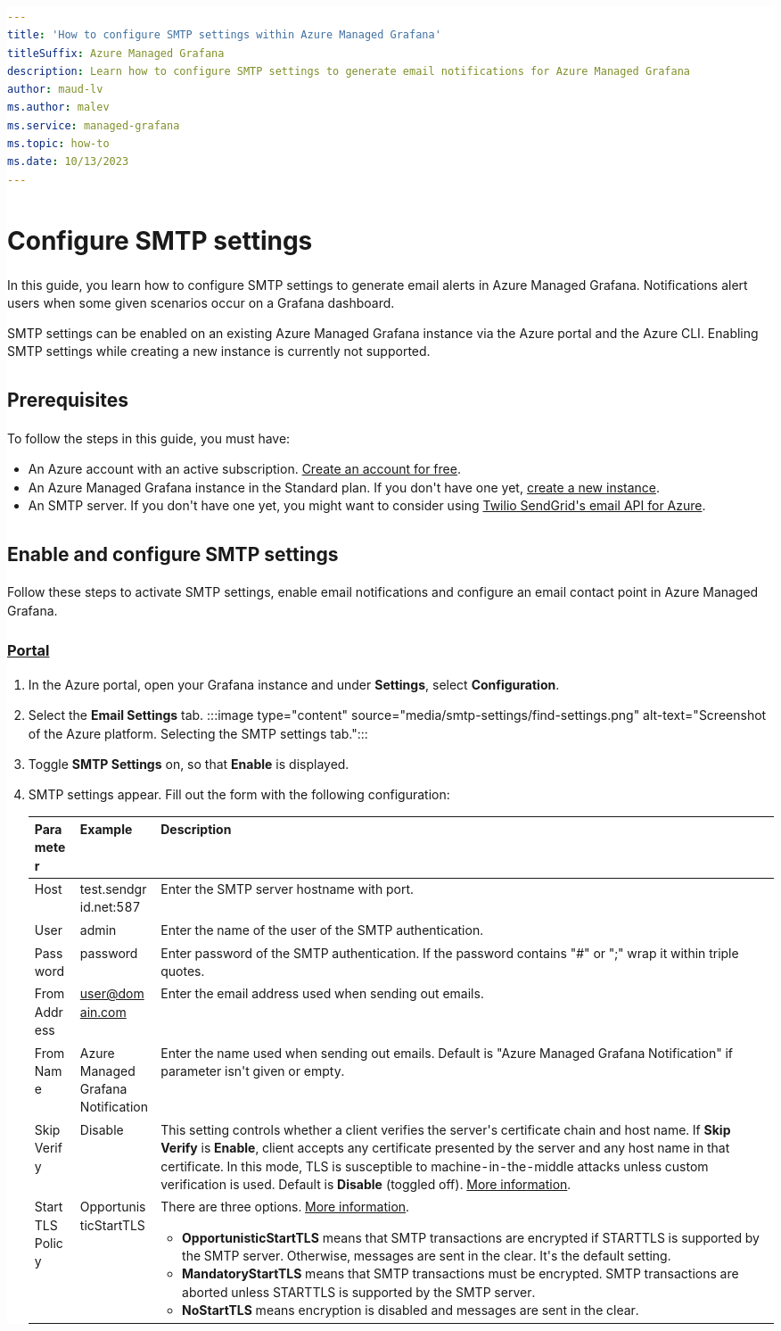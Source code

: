```yaml
---
title: 'How to configure SMTP settings within Azure Managed Grafana'
titleSuffix: Azure Managed Grafana
description: Learn how to configure SMTP settings to generate email notifications for Azure Managed Grafana
author: maud-lv 
ms.author: malev 
ms.service: managed-grafana 
ms.topic: how-to
ms.date: 10/13/2023
---
```


# Configure SMTP settings

In this guide, you learn how to configure SMTP settings to generate email alerts in Azure Managed Grafana. Notifications alert users when some given scenarios occur on a Grafana dashboard.

SMTP settings can be enabled on an existing Azure Managed Grafana instance via the Azure portal and the Azure CLI. Enabling SMTP settings while creating a new instance is currently not supported.

## Prerequisites

To follow the steps in this guide, you must have:

- An Azure account with an active subscription. [Create an account for free](https://azure.microsoft.com/free).
- An Azure Managed Grafana instance in the Standard plan. If you don't have one yet, [create a new instance](quickstart-managed-grafana-portal.md).
- An SMTP server. If you don't have one yet, you might want to consider using [Twilio SendGrid's email API for Azure](https://azuremarketplace.microsoft.com/marketplace/apps/sendgrid.tsg-saas-offer).

## Enable and configure SMTP settings

Follow these steps to activate SMTP settings, enable email notifications and configure an email contact point in Azure Managed Grafana.

### [Portal](#tab/azure-portal)

  1. In the Azure portal, open your Grafana instance and under **Settings**, select **Configuration**.
  1. Select the **Email Settings** tab.
         :::image type="content" source="media/smtp-settings/find-settings.png" alt-text="Screenshot of the Azure platform. Selecting the SMTP settings tab.":::
  1. Toggle **SMTP Settings** on, so that **Enable** is displayed.
  1. SMTP settings appear. Fill out the form with the following configuration:

        | Parameter      | Example               | Description                                                                                                                                |
        |----------------|-----------------------|--------------------------------------------------------------------------------------------------------------------------------------------|
        | Host           | test.sendgrid.net:587 | Enter the SMTP server hostname with port.                                                                                                  |
        | User           | admin                 | Enter the name of the user of the SMTP authentication.                                                                                     |
        | Password       | password              | Enter password of the SMTP authentication. If the password contains "#" or ";" wrap it within triple quotes.                               |
        | From Address   | user@domain.com       | Enter the email address used when sending out emails.                                                                                      |
        | From Name      | Azure Managed Grafana Notification | Enter the name used when sending out emails. Default is "Azure Managed Grafana Notification" if parameter isn't given or empty. |
        | Skip Verify    | Disable                 |This setting controls whether a client verifies the server's certificate chain and host name. If **Skip Verify** is **Enable**, client accepts any certificate presented by the server and any host name in that certificate. In this mode, TLS is susceptible to machine-in-the-middle attacks unless custom verification is used. Default is **Disable** (toggled off). [More information](https://pkg.go.dev/crypto/tls#Config).                              |
        | StartTLS Policy | OpportunisticStartTLS | There are three options. [More information](https://pkg.go.dev/github.com/go-mail/mail#StartTLSPolicy).<br><ul><li>**OpportunisticStartTLS** means that SMTP transactions are encrypted if STARTTLS is supported by the SMTP server. Otherwise, messages are sent in the clear. It's the default setting.</li><li>**MandatoryStartTLS** means that SMTP transactions must be encrypted. SMTP transactions are aborted unless STARTTLS is supported by the SMTP server.</li><li>**NoStartTLS** means encryption is disabled and messages are sent in the clear.</li></ul>          |

